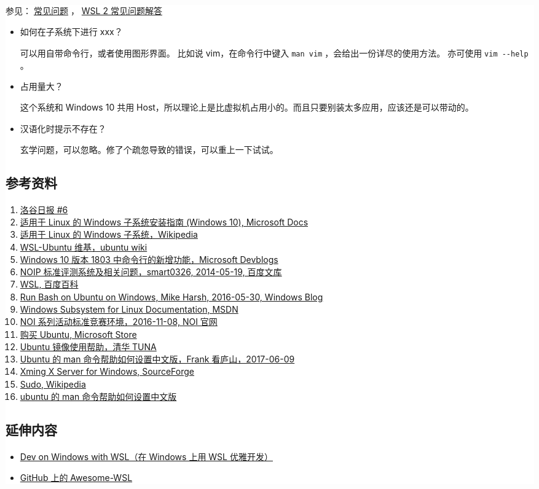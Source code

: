 参见： [常见问题](https://docs.microsoft.com/zh-cn/windows/wsl/faq) ， [WSL 2 常见问题解答](https://docs.microsoft.com/zh-cn/windows/wsl/wsl2-faq) 

-   如何在子系统下进行 xxx？

    可以用自带命令行，或者使用图形界面。
    比如说 vim，在命令行中键入 `man vim` ，会给出一份详尽的使用方法。
    亦可使用 `vim --help` 。
-   占用量大？

    这个系统和 Windows 10 共用 Host，所以理论上是比虚拟机占用小的。而且只要别装太多应用，应该还是可以带动的。
-   汉语化时提示不存在？

    玄学问题，可以忽略。修了个疏忽导致的错误，可以重上一下试试。

## 参考资料

1.  [洛谷日报 #6](https://www.luogu.com.cn/discuss/show/48491) 
2.  [适用于 Linux 的 Windows 子系统安装指南 (Windows 10), Microsoft Docs](https://docs.microsoft.com/zh-cn/windows/wsl/install-win10) 
3.  [适用于 Linux 的 Windows 子系统，Wikipedia](https://zh.wikipedia.org/zh-hans/%E9%80%82%E7%94%A8%E4%BA%8E_Linux_%E7%9A%84_Windows_%E5%AD%90%E7%B3%BB%E7%BB%9F) 
4.  [WSL-Ubuntu 维基，ubuntu wiki](https://wiki.ubuntu.com/WSL) 
5.  [Windows 10 版本 1803 中命令行的新增功能，Microsoft Devblogs](https://devblogs.microsoft.com/commandline/windows10v1803/) 
6.  [NOIP 标准评测系统及相关问题，smart0326, 2014-05-19, 百度文库](https://wenku.baidu.com/view/8246d96cdd36a32d72758143.html) 
7.  [WSL, 百度百科](https://baike.baidu.com/item/wsl/20359185) 
8.  [Run Bash on Ubuntu on Windows, Mike Harsh, 2016-05-30, Windows Blog](https://blogs.windows.com/buildingapps/2016/03/30/run-bash-on-ubuntu-on-windows/#cie8WdR3uSjgR5Ru.97) 
9.  [Windows Subsystem for Linux Documentation, MSDN](https://docs.microsoft.com/zh-cn/windows/wsl/about) 
10.  [NOI 系列活动标准竞赛环境，2016-11-08, NOI 官网](http://www.noi.cn/2016-11-08-03-42-01) 
11.  [购买 Ubuntu, Microsoft Store](https://www.microsoft.com/zh-cn/p/ubuntu/9nblggh4msv6) 
12.  [Ubuntu 镜像使用帮助，清华 TUNA](https://mirrors.tuna.tsinghua.edu.cn/help/ubuntu/) 
13.  [Ubuntu 的 man 命令帮助如何设置中文版，Frank 看庐山，2017-06-09](https://blog.csdn.net/qq_14989227/article/details/72954523) 
14.  [Xming X Server for Windows, SourceForge](https://sourceforge.net/projects/xming/) 
15.  [Sudo, Wikipedia](https://zh.wikipedia.org/wiki/Sudo) 
16.  [ubuntu 的 man 命令帮助如何设置中文版](https://blog.csdn.net/qq_14989227/article/details/72954523) 

## 延伸内容

-  [Dev on Windows with WSL（在 Windows 上用 WSL 优雅开发）](https://dowww.spencerwoo.com) 

-  [GitHub 上的 Awesome-WSL](https://github.com/sirredbeard/Awesome-WSL) 
